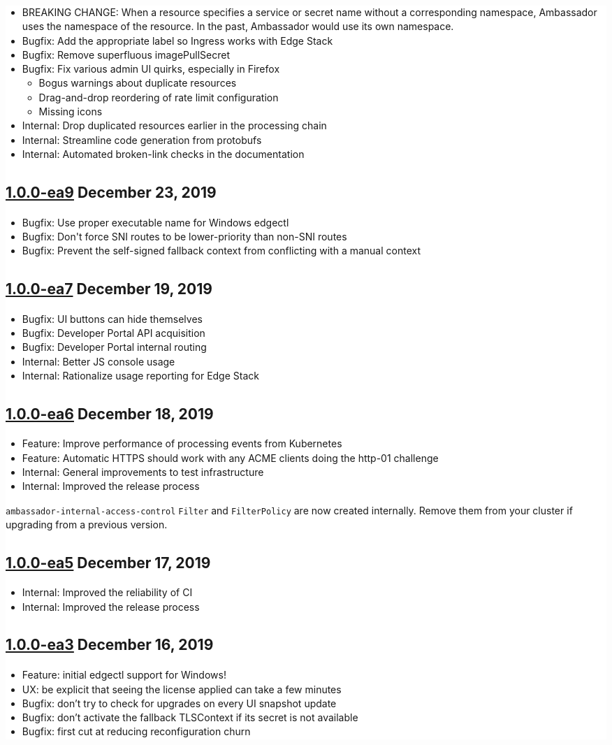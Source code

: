 - BREAKING CHANGE: When a resource specifies a service or secret name without a corresponding namespace, Ambassador uses the namespace of the resource. In the past, Ambassador would use its own namespace.
- Bugfix: Add the appropriate label so Ingress works with Edge Stack
- Bugfix: Remove superfluous imagePullSecret
- Bugfix: Fix various admin UI quirks, especially in Firefox
  - Bogus warnings about duplicate resources
  - Drag-and-drop reordering of rate limit configuration
  - Missing icons
- Internal: Drop duplicated resources earlier in the processing chain
- Internal: Streamline code generation from protobufs
- Internal: Automated broken-link checks in the documentation

## [1.0.0-ea9] December 23, 2019
[1.0.0-ea9]: https://github.com/datawire/ambassador/compare/v1.0.0-ea7...v1.0.0-ea9

- Bugfix: Use proper executable name for Windows edgectl
- Bugfix: Don't force SNI routes to be lower-priority than non-SNI routes
- Bugfix: Prevent the self-signed fallback context from conflicting with a manual context

## [1.0.0-ea7] December 19, 2019
[1.0.0-ea7]: https://github.com/datawire/ambassador/compare/v1.0.0-ea6...v1.0.0-ea7

- Bugfix: UI buttons can hide themselves
- Bugfix: Developer Portal API acquisition
- Bugfix: Developer Portal internal routing
- Internal: Better JS console usage
- Internal: Rationalize usage reporting for Edge Stack

## [1.0.0-ea6] December 18, 2019
[1.0.0-ea6]: https://github.com/datawire/ambassador/compare/v1.0.0-ea5...v1.0.0-ea6

- Feature: Improve performance of processing events from Kubernetes
- Feature: Automatic HTTPS should work with any ACME clients doing the http-01 challenge
- Internal: General improvements to test infrastructure
- Internal: Improved the release process

`ambassador-internal-access-control` `Filter` and `FilterPolicy` are now
created internally. Remove them from your cluster if upgrading from a
previous version.

## [1.0.0-ea5] December 17, 2019
[1.0.0-ea5]: https://github.com/datawire/ambassador/compare/v1.0.0-ea3...v1.0.0-ea5

- Internal: Improved the reliability of CI
- Internal: Improved the release process

## [1.0.0-ea3] December 16, 2019
[1.0.0-ea3]: https://github.com/datawire/ambassador/compare/v1.0.0-ea1...v1.0.0-ea3

- Feature: initial edgectl support for Windows!
- UX: be explicit that seeing the license applied can take a few minutes
- Bugfix: don’t try to check for upgrades on every UI snapshot update
- Bugfix: don’t activate the fallback TLSContext if its secret is not available
- Bugfix: first cut at reducing reconfiguration churn


[1.7.3]: https://github.com/datawire/ambassador/compare/v1.7.2...v1.7.3
[1.7.2]: https://github.com/datawire/ambassador/compare/v1.7.1...v1.7.2
[1.7.1]: https://github.com/datawire/ambassador/compare/v1.7.0...v1.7.1
[1.7.0]: https://github.com/datawire/ambassador/compare/v1.6.2...v1.7.0
[1.6.2]: https://github.com/datawire/ambassador/compare/v1.6.1...v1.6.2
[1.6.1]: https://github.com/datawire/ambassador/compare/v1.6.0...v1.6.1
[1.6.0]: https://github.com/datawire/ambassador/compare/v1.5.5...v1.6.0
[1.5.5]: https://github.com/datawire/ambassador/compare/v1.5.4...v1.5.5
[1.5.4]: https://github.com/datawire/ambassador/compare/v1.5.3...v1.5.4
[1.5.3]: https://github.com/datawire/ambassador/compare/v1.5.2...v1.5.3
[1.5.2]: https://github.com/datawire/ambassador/compare/v1.5.1...v1.5.2
[1.5.1]: https://github.com/datawire/ambassador/compare/v1.5.0...v1.5.1
[1.5.0]: https://github.com/datawire/ambassador/compare/v1.4.3...v1.5.0
[1.4.3]: https://github.com/datawire/ambassador/compare/v1.4.2...v1.4.3
[1.4.2]: https://github.com/datawire/ambassador/compare/v1.4.1...v1.4.2
[1.4.1]: https://github.com/datawire/ambassador/compare/v1.4.0...v1.4.1
[1.4.0]: https://github.com/datawire/ambassador/compare/v1.3.2...v1.4.0
[1.3.2]: https://github.com/datawire/ambassador/compare/v1.3.1...v1.3.2
[1.3.1]: https://github.com/datawire/ambassador/compare/v1.3.0...v1.3.1
[1.3.0]: https://github.com/datawire/ambassador/compare/v1.2.2...v1.3.0
[1.2.2]: https://github.com/datawire/ambassador/compare/v1.2.0...v1.2.2
[#2348]: https://github.com/datawire/ambassador/issues/2348
[1.2.0]: https://github.com/datawire/ambassador/compare/v1.1.1...v1.2.0
[#1475]: https://github.com/datawire/ambassador/issues/1475
[#1255]: https://github.com/datawire/ambassador/issues/1255
[#2155]: https://github.com/datawire/ambassador/issues/2155
[#2293]: https://github.com/datawire/ambassador/issues/2293
[1.1.1]: https://github.com/datawire/ambassador/compare/v1.1.0...v1.1.1
[#2202]: https://github.com/datawire/ambassador/issues/2202
[#2279]: https://github.com/datawire/ambassador/pull/2279
[1.1.0]: https://github.com/datawire/ambassador/compare/v1.0.0...v1.1.0
[#2198]: https://github.com/datawire/ambassador/issues/2198
[#2226]: https://github.com/datawire/ambassador/issues/2226
[#2227]: https://github.com/datawire/ambassador/issues/2227
[1.0.0]: https://github.com/datawire/ambassador/compare/v0.86.1...v1.0.0
[1.0.0-rc6]: https://github.com/datawire/ambassador/compare/v1.0.0-rc4...v1.0.0-rc6
[1.0.0-rc4]: https://github.com/datawire/ambassador/compare/v1.0.0-rc1...v1.0.0-rc4
[1.0.0-rc1]: https://github.com/datawire/ambassador/compare/v1.0.0-rc0...v1.0.0-rc1
[1.0.0-rc0]: https://github.com/datawire/ambassador/compare/v1.0.0-ea13...v1.0.0-rc0
[1.0.0-ea13]: https://github.com/datawire/ambassador/compare/v1.0.0-ea12...v1.0.0-ea13
[1.0.0-ea12]: https://github.com/datawire/ambassador/compare/v1.0.0-ea9...v1.0.0-ea12
[1.0.0-ea1]: https://github.com/datawire/ambassador/compare/v0.85.0...v1.0.0-ea1
[0.86.1]: https://github.com/datawire/ambassador/compare/v0.84.1...v0.86.1
[0.85.0]: https://github.com/datawire/ambassador/compare/v0.84.1...v0.85.0
[0.84.1]: https://github.com/datawire/ambassador/compare/v0.84.0...v0.84.1
[0.84.0]: https://github.com/datawire/ambassador/compare/v0.83.0...v0.84.0
[0.83.0]: https://github.com/datawire/ambassador/compare/v0.82.0...v0.83.0
[0.82.0]: https://github.com/datawire/ambassador/compare/v0.81.0...v0.82.0
[0.81.0]: https://github.com/datawire/ambassador/compare/v0.80.0...v0.81.0
[0.80.0]: https://github.com/datawire/ambassador/compare/v0.78.0...v0.80.0
[0.78.0]: https://github.com/datawire/ambassador/compare/v0.77.0...v0.78.0
[0.77.0]: https://github.com/datawire/ambassador/compare/v0.76.0...v0.77.0
[0.76.0]: https://github.com/datawire/ambassador/compare/v0.75.0...v0.76.0
[#1767]: https://github.com/datawire/ambassador/issues/1767
[#1732]: https://github.com/datawire/ambassador/issues/1732
[0.75.0]: https://github.com/datawire/ambassador/compare/0.74.1...0.75.0
[#1159]: https://github.com/datawire/ambassador/issues/1159
[#1708]: https://github.com/datawire/ambassador/issues/1708
[0.74.1]: https://github.com/datawire/ambassador/compare/0.74.0...0.74.1
[#1727]: https://github.com/datawire/ambassador/issues/1727
[0.74.0]: https://github.com/datawire/ambassador/compare/0.73.0...0.74.0
[#1542]: https://github.com/datawire/ambassador/issues/1542
[0.73.0]: https://github.com/datawire/ambassador/compare/0.72.0...0.73.0
[#1255]: https://github.com/datawire/ambassador/issues/1255
[#1292]: https://github.com/datawire/ambassador/issuse/1292
[#1461]: https://github.com/datawire/ambassador/issues/1461
[#1578]: https://github.com/datawire/ambassador/issuse/1578
[#1579]: https://github.com/datawire/ambassador/issuse/1579
[#1594]: https://github.com/datawire/ambassador/issuse/1594
[#1622]: https://github.com/datawire/ambassador/issues/1622
[#1625]: https://github.com/datawire/ambassador/issues/1625
[0.72.0]: https://github.com/datawire/ambassador/compare/0.71.0...0.72.0
[#1414]: https://github.com/datawire/ambassador/issues/1414
[#1531]: https://github.com/datawire/ambassador/issues/1531
[#1571]: https://github.com/datawire/ambassador/issues/1571
[#1595]: https://github.com/datawire/ambassador/issues/1595
[#1614]: https://github.com/datawire/ambassador/issues/1614
[#1619]: https://github.com/datawire/ambassador/issues/1619
[0.71.0]: https://github.com/datawire/ambassador/compare/0.70.1...0.71.0
[#744]: https://github.com/datawire/ambassador/issues/744
[#1379]: https://github.com/datawire/ambassador/issues/1379
[#1453]: https://github.com/datawire/ambassador/issues/1453
[#1463]: https://github.com/datawire/ambassador/issues/1463
[#1497]: https://github.com/datawire/ambassador/issues/1497
[#1563]: https://github.com/datawire/ambassador/issues/1563
[#1569]: https://github.com/datawire/ambassador/issues/1569
[#1573]: https://github.com/datawire/ambassador/issues/1573
[0.70.1]: https://github.com/datawire/ambassador/compare/0.70.0...0.70.1
[0.70.0]: https://github.com/datawire/ambassador/compare/0.61.0...0.70.0
[#482]: https://github.com/datawire/ambassador/issues/482
[#1526]: https://github.com/datawire/ambassador/issues/1526
[#1527]: https://github.com/datawire/ambassador/issues/1527
[0.61.1]: https://github.com/datawire/ambassador/compare/0.61.0...0.61.1
[#1532]: https://github.com/datawire/ambassador/issues/1532
[#1533]: https://github.com/datawire/ambassador/issues/1533
[0.61.0]: https://github.com/datawire/ambassador/compare/0.60.3...0.61.0
[0.60.3]: https://github.com/datawire/ambassador/compare/0.60.2...0.60.3
[0.60.2]: https://github.com/datawire/ambassador/compare/0.60.1...0.60.2
[#1465]: https://github.com/datawire/ambassador/issues/1465
[0.60.1]: https://github.com/datawire/ambassador/compare/0.60.0...0.60.1
[#1465]: https://github.com/datawire/ambassador/issues/1465
[#1467]: https://github.com/datawire/ambassador/issues/1467
[0.60.0]: https://github.com/datawire/ambassador/compare/0.53.1...0.60.0
[0.53.1]: https://github.com/datawire/ambassador/compare/0.52.1...0.53.1
[0.52.1]: https://github.com/datawire/ambassador/compare/0.52.0...0.52.1
[#1293]: https://github.com/datawire/ambassador/issues/1293
[0.52.0]: https://github.com/datawire/ambassador/compare/0.51.2...0.52.0
[#456]: https://github.com/datawire/ambassador/issues/456
[#1031]: https://github.com/datawire/ambassador/issues/1031
[#1294]: https://github.com/datawire/ambassador/issues/1294
[#1313]: https://github.com/datawire/ambassador/issues/1313
[#1318]: https://github.com/datawire/ambassador/issues/1318
[0.51.2]: https://github.com/datawire/ambassador/compare/0.51.1...0.51.2
[#1211]: https://github.com/datawire/ambassador/issues/1211
[0.51.1]: https://github.com/datawire/ambassador/compare/0.51.0...0.51.1
[0.51.0]: https://github.com/datawire/ambassador/compare/0.50.3...0.51.0
[#420]: https://github.com/datawire/ambassador/issues/420
[#1211]: https://github.com/datawire/ambassador/issues/1211
[0.50.3]: https://github.com/datawire/ambassador/compare/0.50.2...0.50.3
[0.50.2]: https://github.com/datawire/ambassador/compare/0.50.1...0.50.2
[#1202]: https://github.com/datawire/ambassador/issues/1202
[#1203]: https://github.com/datawire/ambassador/issues/1203
[#1216]: https://github.com/datawire/ambassador/issues/1216
[#1226]: https://github.com/datawire/ambassador/issues/1226
[0.50.1]: https://github.com/datawire/ambassador/compare/0.50.0...0.50.1
[#944]: https://github.com/datawire/ambassador/issues/944
[#1160]: https://github.com/datawire/ambassador/issues/1160
[0.50.0]: https://github.com/datawire/ambassador/compare/0.50.0-rc6...0.50.0
[#1098]: https://github.com/datawire/ambassador/issues/1098
[#1155]: https://github.com/datawire/ambassador/issues/1155
[#1156]: https://github.com/datawire/ambassador/issues/1156
[0.50.0-rc6]: https://github.com/datawire/ambassador/compare/0.50.0-rc5...0.50.0-rc6
[#174]: https://github.com/datawire/ambassador/issues/174
[#474]: https://github.com/datawire/ambassador/issues/474
[#483]: https://github.com/datawire/ambassador/issues/483
[#1093]: https://github.com/datawire/ambassador/issues/1093
[#1098]: https://github.com/datawire/ambassador/issues/1098
[#1104]: https://github.com/datawire/ambassador/issues/1104
[#1106]: https://github.com/datawire/ambassador/issues/1106
[#1115]: https://github.com/datawire/ambassador/issues/1115
[#1118]: https://github.com/datawire/ambassador/issues/1118
[#1140]: https://github.com/datawire/ambassador/issues/1140
[#1148]: https://github.com/datawire/ambassador/issues/1148
[0.50.0-rc5]: https://github.com/datawire/ambassador/compare/0.50.0-rc4...0.50.0-rc5
[#933]: https://github.com/datawire/ambassador/issues/993
[#1026]: https://github.com/datawire/ambassador/issues/1026
[#1071]: https://github.com/datawire/ambassador/issues/1071
[#1096]: https://github.com/datawire/ambassador/issues/1096
[#1100]: https://github.com/datawire/ambassador/issues/1100
[0.50.0-rc4]: https://github.com/datawire/ambassador/compare/0.50.0-rc3...0.50.0-rc4
[#1039]: https://github.com/datawire/ambassador/issues/1039
[0.50.0-rc3]: https://github.com/datawire/ambassador/compare/0.50.0-rc2...0.50.0-rc3
[#1054]: https://github.com/datawire/ambassador/issues/1054
[#1057]: https://github.com/datawire/ambassador/issues/1057
[#1069]: https://github.com/datawire/ambassador/issues/1069
[0.50.0-rc2]: https://github.com/datawire/ambassador/compare/0.50.0-rc1...0.50.0-rc2
[#1050]: https://github.com/datawire/ambassador/issues/1050
[0.50.0-rc1]: https://github.com/datawire/ambassador/compare/0.50.0-ea7...0.50.0-rc1
[#983]: https://github.com/datawire/ambassador/issues/983
[#990]: https://github.com/datawire/ambassador/issues/990
[#1019]: https://github.com/datawire/ambassador/issues/1019
[#1025]: https://github.com/datawire/ambassador/issues/1025
[#1026]: https://github.com/datawire/ambassador/issues/1026
[0.50.0-ea7]: https://github.com/datawire/ambassador/compare/0.50.0-ea6...0.50.0-ea7
[0.50.0-ea6]: https://github.com/datawire/ambassador/compare/0.50.0-ea5...0.50.0-ea6
[0.50.0-ea5]: https://github.com/datawire/ambassador/compare/0.50.0-ea4...0.50.0-ea5
[0.50.0-ea4]: https://github.com/datawire/ambassador/compare/0.50.0-ea3...0.50.0-ea4
[0.50.0-ea3]: https://github.com/datawire/ambassador/compare/0.50.0-ea2...0.50.0-ea3
[0.50.0-ea2]: https://github.com/datawire/ambassador/compare/0.50.0-ea1...0.50.0-ea2
[0.50.0-ea1]: https://github.com/datawire/ambassador/compare/0.40.0...0.50.0-ea1
[0.40.2]: https://github.com/datawire/ambassador/compare/0.40.1...0.40.2
[0.40.1]: https://github.com/datawire/ambassador/compare/0.40.0...0.40.1
[0.40.0]: https://github.com/datawire/ambassador/compare/0.39.0...0.40.0
[0.39.0]: https://github.com/datawire/ambassador/compare/0.38.0...0.39.0
[0.38.0]: https://github.com/datawire/ambassador/compare/0.37.0...0.38.0
[0.37.0]: https://github.com/datawire/ambassador/compare/0.36.0...0.37.0
[0.36.0]: https://github.com/datawire/ambassador/compare/0.35.3...0.36.0
[0.35.3]: https://github.com/datawire/ambassador/compare/0.35.2...0.35.3
[0.35.2]: https://github.com/datawire/ambassador/compare/0.35.1...0.35.2
[0.35.1]: https://github.com/datawire/ambassador/compare/0.35.0...0.35.1
[0.35.0]: https://github.com/datawire/ambassador/compare/0.34.3...0.35.0
[0.34.3]: https://github.com/datawire/ambassador/compare/0.34.2...0.34.3
[0.34.2]: https://github.com/datawire/ambassador/compare/0.34.1...0.34.2
[0.34.1]: https://github.com/datawire/ambassador/compare/0.34.0...0.34.1
[0.34.0]: https://github.com/datawire/ambassador/compare/0.33.1...0.34.0
[0.33.1]: https://github.com/datawire/ambassador/compare/0.33.0...0.33.1
[0.33.0]: https://github.com/datawire/ambassador/compare/v0.32.2...0.33.0
[0.32.2]: https://github.com/datawire/ambassador/compare/v0.32.0...v0.32.2
[0.32.0]: https://github.com/datawire/ambassador/compare/v0.31.0...v0.32.0
[0.31.0]: https://github.com/datawire/ambassador/compare/v0.30.2...v0.31.0
[0.30.2]: https://github.com/datawire/ambassador/compare/v0.30.1...v0.30.2
[0.30.1]: https://github.com/datawire/ambassador/compare/v0.30.0...v0.30.1
[0.30.0]: https://github.com/datawire/ambassador/compare/v0.29.0...v0.30.0
[0.29.0]: https://github.com/datawire/ambassador/compare/v0.28.2...v0.29.0
[0.28.1]: https://github.com/datawire/ambassador/compare/v0.26.0...v0.28.1
[0.28.0]: https://github.com/datawire/ambassador/compare/v0.26.0...v0.28.1
[0.26.0]: https://github.com/datawire/ambassador/compare/v0.25.0...v0.26.0
[0.25.0]: https://github.com/datawire/ambassador/compare/v0.23.0...v0.25.0
[0.23.0]: https://github.com/datawire/ambassador/compare/v0.22.0...v0.23.0
[0.22.0]: https://github.com/datawire/ambassador/compare/v0.21.1...v0.22.0
[0.21.1]: https://github.com/datawire/ambassador/compare/v0.21.0...v0.21.1
[0.21.0]: https://github.com/datawire/ambassador/compare/v0.20.1...v0.21.0
[0.20.1]: https://github.com/datawire/ambassador/compare/v0.20.0...v0.20.1
[0.20.0]: https://github.com/datawire/ambassador/compare/v0.19.2...v0.20.0
[0.19.2]: https://github.com/datawire/ambassador/compare/v0.19.1...v0.19.2
[0.19.1]: https://github.com/datawire/ambassador/compare/v0.19.0...v0.19.1
[0.19.0]: https://github.com/datawire/ambassador/compare/v0.18.2...v0.19.0
[0.18.2]: https://github.com/datawire/ambassador/compare/v0.18.0...v0.18.2
[0.18.0]: https://github.com/datawire/ambassador/compare/v0.17.0...v0.18.0
[0.17.0]: https://github.com/datawire/ambassador/compare/v0.16.0...v0.17.0
[0.16.0]: https://github.com/datawire/ambassador/compare/v0.15.0...v0.16.0
[0.15.0]: https://github.com/datawire/ambassador/compare/v0.14.2...v0.15.0
[0.14.2]: https://github.com/datawire/ambassador/compare/v0.14.0...v0.14.2
[0.14.0]: https://github.com/datawire/ambassador/compare/v0.13.0...v0.14.0
[0.13.0]: https://github.com/datawire/ambassador/compare/v0.12.1...v0.13.0
[0.12.1]: https://github.com/datawire/ambassador/compare/v0.12.0...v0.12.1
[0.12.0]: https://github.com/datawire/ambassador/compare/v0.11.2...v0.12.0
[0.11.2]: https://github.com/datawire/ambassador/compare/v0.11.1...v0.11.2
[0.11.1]: https://github.com/datawire/ambassador/compare/v0.11.0...v0.11.1
[0.11.0]: https://github.com/datawire/ambassador/compare/v0.10.14...v0.11.0
[0.10.14]: https://github.com/datawire/ambassador/compare/v0.10.13...v0.10.14
[0.10.13]: https://github.com/datawire/ambassador/compare/v0.10.12...v0.10.13
[0.10.12]: https://github.com/datawire/ambassador/compare/v0.10.10...v0.10.12
[0.10.10]: https://github.com/datawire/ambassador/compare/v0.10.7...v0.10.10
[0.10.7]: https://github.com/datawire/ambassador/compare/v0.10.6...v0.10.7
[0.10.6]: https://github.com/datawire/ambassador/compare/v0.10.5...v0.10.6
[0.10.5]: https://github.com/datawire/ambassador/compare/v0.10.1...v0.10.5
[0.10.1]: https://github.com/datawire/ambassador/compare/v0.10.0...v0.10.1
[0.10.0]: https://github.com/datawire/ambassador/compare/v0.9.1...v0.10.0
[grpc-0.10.0]: https://github.com/datawire/ambassador/blob/v0.10.0/docs/user-guide/grpc.md
[0.9.1]: https://github.com/datawire/ambassador/compare/v0.9.0...v0.9.1
[building-0.9.1]: https://github.com/datawire/ambassador/blob/v0.9.1/BUILDING.md
[0.9.0]: https://github.com/datawire/ambassador/compare/v0.8.12...v0.9.0
[start-0.9.0]: https://github.com/datawire/ambassador/blob/v0.9.0/docs/user-guide/getting-started.md
[concepts-0.9.0]: https://github.com/datawire/ambassador/blob/v0.9.0/docs/user-guide/mappings.md
[0.8.12]: https://github.com/datawire/ambassador/compare/v0.8.11...v0.8.12
[0.8.11]: https://github.com/datawire/ambassador/compare/v0.8.10...v0.8.11
[istio-0.8.11]: https://github.com/datawire/ambassador/blob/v0.8.11/docs/user-guide/with-istio.md
[stats-0.8.11]: https://github.com/datawire/ambassador/blob/v0.8.11/docs/user-guide/statistics.md
[0.8.6]: https://github.com/datawire/ambassador/compare/v0.8.5...v0.8.6
[0.8.2]: https://github.com/datawire/ambassador/compare/v0.8.1...v0.8.2
[0.8.0]: https://github.com/datawire/ambassador/compare/v0.7.0...v0.8.0
[client-tls-0.8.0]: https://github.com/datawire/ambassador/blob/v0.8.0/README.md#using-tls-for-client-auth
[0.7.0]: https://github.com/datawire/ambassador/compare/v0.6.0...v0.7.0
[start-0.7.0]: https://github.com/datawire/ambassador/blob/v0.7.0/README.md#mappings